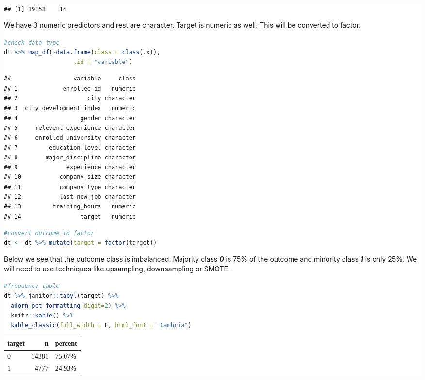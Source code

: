 ```
## [1] 19158    14
```


We have 3 numeric predictors and rest are character. Target is numeric as well. This will be converted to factor.


```r
#check data type
dt %>% map_df(~data.frame(class = class(.x)),
                    .id = "variable")
```

```
##                  variable     class
## 1             enrollee_id   numeric
## 2                    city character
## 3  city_development_index   numeric
## 4                  gender character
## 5     relevent_experience character
## 6     enrolled_university character
## 7         education_level character
## 8        major_discipline character
## 9              experience character
## 10           company_size character
## 11           company_type character
## 12           last_new_job character
## 13         training_hours   numeric
## 14                 target   numeric
```

```r
#convert outcome to factor
dt <- dt %>% mutate(target = factor(target))
```

Below we see that the outcome class is imbalanced. Majority class ***0*** is 75% of the outcome and minority class ***1*** is only 25%. We will need to use techniques like upsampling, downsampling or SMOTE.


```r
#frequency table
dt %>% janitor::tabyl(target) %>% 
  adorn_pct_formatting(digit=2) %>% 
  knitr::kable() %>% 
  kable_classic(full_width = F, html_font = "Cambria")
```

<table class=" lightable-classic" style="font-family: Cambria; width: auto !important; margin-left: auto; margin-right: auto;">
 <thead>
  <tr>
   <th style="text-align:left;"> target </th>
   <th style="text-align:right;"> n </th>
   <th style="text-align:left;"> percent </th>
  </tr>
 </thead>
<tbody>
  <tr>
   <td style="text-align:left;"> 0 </td>
   <td style="text-align:right;"> 14381 </td>
   <td style="text-align:left;"> 75.07% </td>
  </tr>
  <tr>
   <td style="text-align:left;"> 1 </td>
   <td style="text-align:right;"> 4777 </td>
   <td style="text-align:left;"> 24.93% </td>